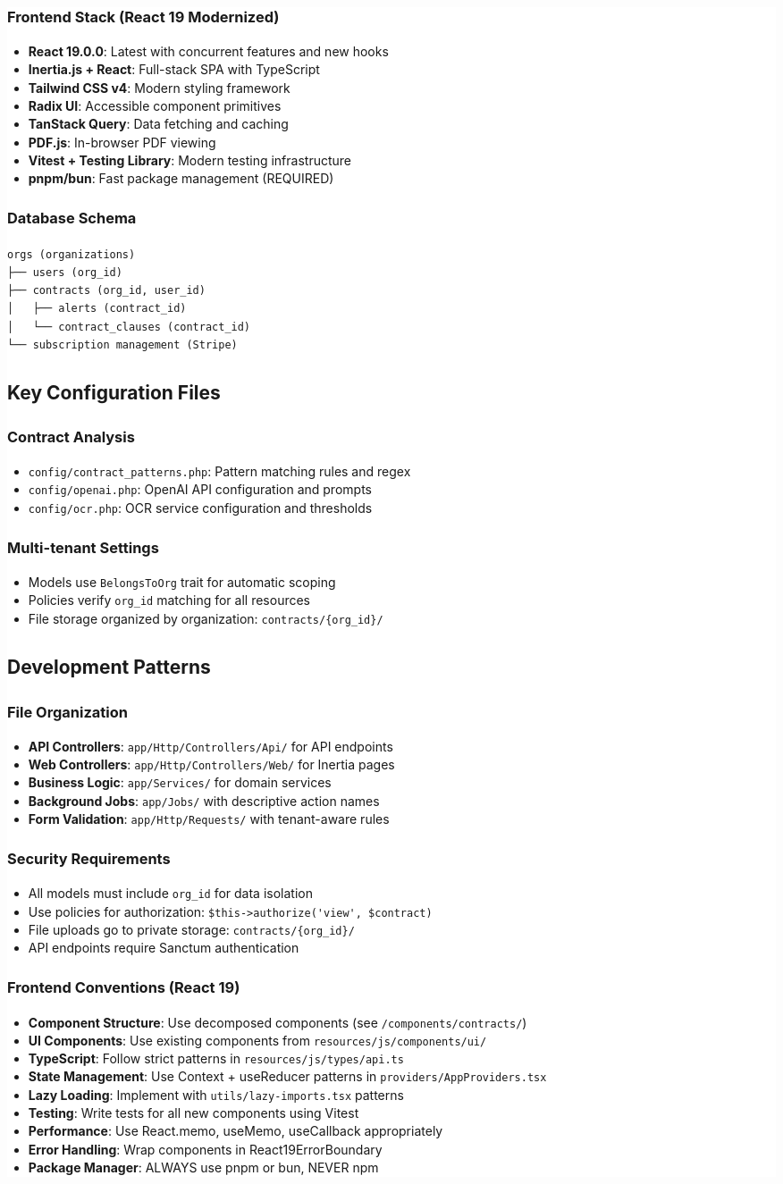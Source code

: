 ### Frontend Stack (React 19 Modernized)
- **React 19.0.0**: Latest with concurrent features and new hooks
- **Inertia.js + React**: Full-stack SPA with TypeScript
- **Tailwind CSS v4**: Modern styling framework
- **Radix UI**: Accessible component primitives
- **TanStack Query**: Data fetching and caching
- **PDF.js**: In-browser PDF viewing
- **Vitest + Testing Library**: Modern testing infrastructure
- **pnpm/bun**: Fast package management (REQUIRED)

### Database Schema
```
orgs (organizations)
├── users (org_id)
├── contracts (org_id, user_id)
│   ├── alerts (contract_id)
│   └── contract_clauses (contract_id)
└── subscription management (Stripe)
```

## Key Configuration Files

### Contract Analysis
- `config/contract_patterns.php`: Pattern matching rules and regex
- `config/openai.php`: OpenAI API configuration and prompts
- `config/ocr.php`: OCR service configuration and thresholds

### Multi-tenant Settings
- Models use `BelongsToOrg` trait for automatic scoping
- Policies verify `org_id` matching for all resources
- File storage organized by organization: `contracts/{org_id}/`

## Development Patterns

### File Organization
- **API Controllers**: `app/Http/Controllers/Api/` for API endpoints
- **Web Controllers**: `app/Http/Controllers/Web/` for Inertia pages
- **Business Logic**: `app/Services/` for domain services
- **Background Jobs**: `app/Jobs/` with descriptive action names
- **Form Validation**: `app/Http/Requests/` with tenant-aware rules

### Security Requirements
- All models must include `org_id` for data isolation
- Use policies for authorization: `$this->authorize('view', $contract)`
- File uploads go to private storage: `contracts/{org_id}/`
- API endpoints require Sanctum authentication

### Frontend Conventions (React 19)
- **Component Structure**: Use decomposed components (see `/components/contracts/`)
- **UI Components**: Use existing components from `resources/js/components/ui/`
- **TypeScript**: Follow strict patterns in `resources/js/types/api.ts`
- **State Management**: Use Context + useReducer patterns in `providers/AppProviders.tsx`
- **Lazy Loading**: Implement with `utils/lazy-imports.tsx` patterns
- **Testing**: Write tests for all new components using Vitest
- **Performance**: Use React.memo, useMemo, useCallback appropriately
- **Error Handling**: Wrap components in React19ErrorBoundary
- **Package Manager**: ALWAYS use pnpm or bun, NEVER npm
